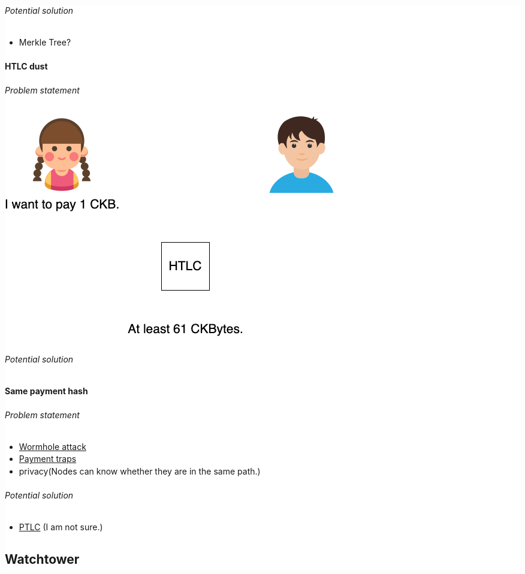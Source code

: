 ###### Potential solution

   * Merkle Tree?

#### HTLC dust

###### Problem statement

![](./fig/fig-dust.png)

###### Potential solution

#### Same payment hash

###### Problem statement

   * [Wormhole attack](https://eprint.iacr.org/2018/472.pdf)
   * [Payment traps](https://bitcoinops.org/en/newsletters/2020/10/28/#full-disclosures-of-recent-lnd-vulnerabilities)
   * privacy(Nodes can know whether they are in the same path.)

###### Potential solution

   * [PTLC](https://suredbits.com/payment-points-part-1/) (I am not sure.)

## Watchtower
